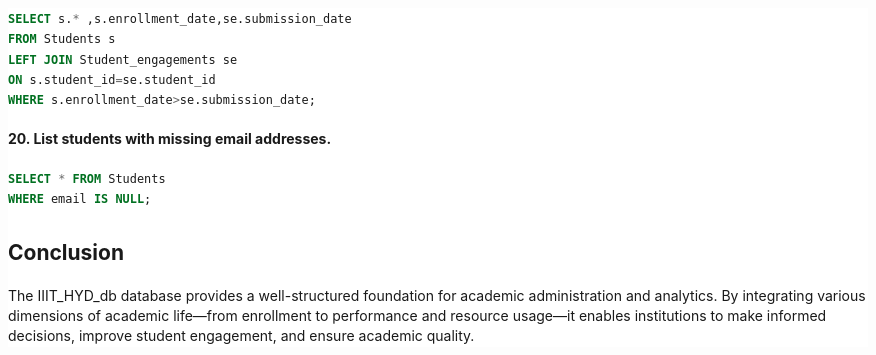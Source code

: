 ``` sql
SELECT s.* ,s.enrollment_date,se.submission_date
FROM Students s 
LEFT JOIN Student_engagements se 
ON s.student_id=se.student_id
WHERE s.enrollment_date>se.submission_date;
```
#### 20. List students with missing email addresses.
``` sql
SELECT * FROM Students 
WHERE email IS NULL;
```
## Conclusion
The IIIT_HYD_db database provides a well-structured foundation for academic administration and analytics. By integrating various dimensions of academic life—from enrollment to performance and resource usage—it enables institutions to make informed decisions, improve student engagement, and ensure academic quality.